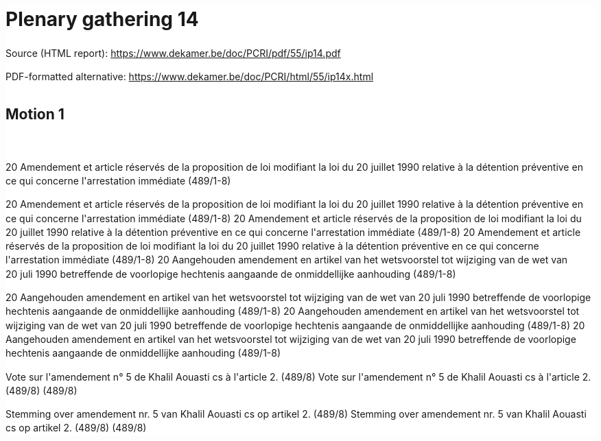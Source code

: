 # Plenary gathering 14

Source (HTML report): https://www.dekamer.be/doc/PCRI/pdf/55/ip14.pdf

PDF-formatted alternative: https://www.dekamer.be/doc/PCRI/html/55/ip14x.html

## Motion 1


 
 

20 Amendement et article réservés
de la proposition de loi modifiant la loi du 20 juillet 1990 relative
à la détention préventive en ce qui concerne l'arrestation immédiate (489/1-8)

20 Amendement et article réservés
de la proposition de loi modifiant la loi du 20 juillet 1990 relative
à la détention préventive en ce qui concerne l'arrestation immédiate (489/1-8)
20 Amendement et article réservés
de la proposition de loi modifiant la loi du 20 juillet 1990 relative
à la détention préventive en ce qui concerne l'arrestation immédiate (489/1-8)
20 Amendement et article réservés
de la proposition de loi modifiant la loi du 20 juillet 1990 relative
à la détention préventive en ce qui concerne l'arrestation immédiate (489/1-8)
20 Aangehouden amendement en
artikel van het wetsvoorstel tot wijziging van de wet van 20 juli 1990
betreffende de voorlopige hechtenis aangaande de onmiddellijke aanhouding
(489/1-8)

20 Aangehouden amendement en
artikel van het wetsvoorstel tot wijziging van de wet van 20 juli 1990
betreffende de voorlopige hechtenis aangaande de onmiddellijke aanhouding
(489/1-8)
20 Aangehouden amendement en
artikel van het wetsvoorstel tot wijziging van de wet van 20 juli 1990
betreffende de voorlopige hechtenis aangaande de onmiddellijke aanhouding
(489/1-8)
20 Aangehouden amendement en
artikel van het wetsvoorstel tot wijziging van de wet van 20 juli 1990
betreffende de voorlopige hechtenis aangaande de onmiddellijke aanhouding
(489/1-8)
 
 

Vote sur l'amendement n° 5 de Khalil
Aouasti cs à l'article 2. (489/8)
Vote sur l'amendement n° 5 de Khalil
Aouasti cs à l'article 2. 
(489/8)
(489/8)

Stemming over amendement nr. 5 van
Khalil Aouasti cs op artikel 2. (489/8)
Stemming over amendement nr. 5 van
Khalil Aouasti cs op artikel 2. (489/8)
(489/8)
